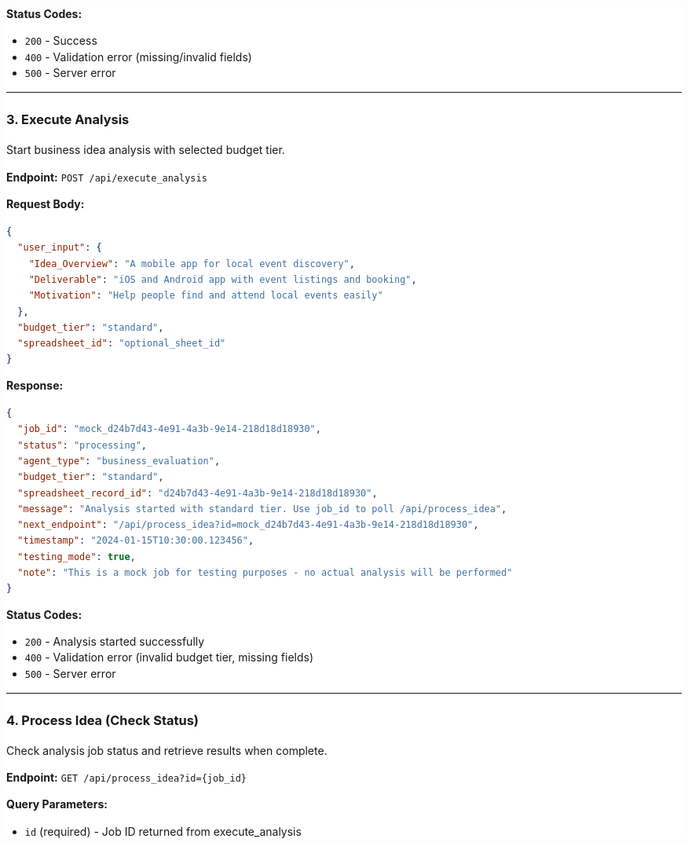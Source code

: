 
**Status Codes:**
- `200` - Success
- `400` - Validation error (missing/invalid fields)
- `500` - Server error

---

### 3. Execute Analysis
Start business idea analysis with selected budget tier.

**Endpoint:** `POST /api/execute_analysis`

**Request Body:**
```json
{
  "user_input": {
    "Idea_Overview": "A mobile app for local event discovery",
    "Deliverable": "iOS and Android app with event listings and booking",
    "Motivation": "Help people find and attend local events easily"
  },
  "budget_tier": "standard",
  "spreadsheet_id": "optional_sheet_id"
}
```

**Response:**
```json
{
  "job_id": "mock_d24b7d43-4e91-4a3b-9e14-218d18d18930",
  "status": "processing",
  "agent_type": "business_evaluation",
  "budget_tier": "standard",
  "spreadsheet_record_id": "d24b7d43-4e91-4a3b-9e14-218d18d18930",
  "message": "Analysis started with standard tier. Use job_id to poll /api/process_idea",
  "next_endpoint": "/api/process_idea?id=mock_d24b7d43-4e91-4a3b-9e14-218d18d18930",
  "timestamp": "2024-01-15T10:30:00.123456",
  "testing_mode": true,
  "note": "This is a mock job for testing purposes - no actual analysis will be performed"
}
```

**Status Codes:**
- `200` - Analysis started successfully
- `400` - Validation error (invalid budget tier, missing fields)
- `500` - Server error

---

### 4. Process Idea (Check Status)
Check analysis job status and retrieve results when complete.

**Endpoint:** `GET /api/process_idea?id={job_id}`

**Query Parameters:**
- `id` (required) - Job ID returned from execute_analysis
